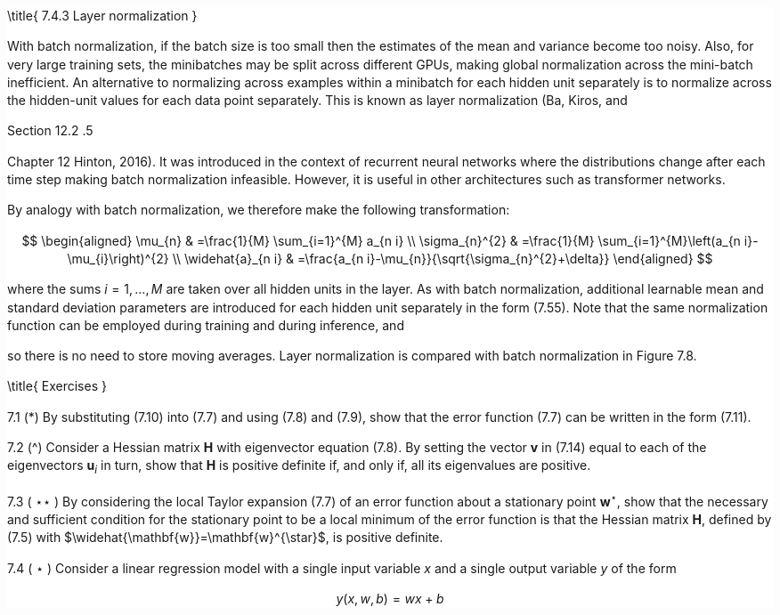 \title{
7.4.3 Layer normalization
}

With batch normalization, if the batch size is too small then the estimates of the mean and variance become too noisy. Also, for very large training sets, the minibatches may be split across different GPUs, making global normalization across the mini-batch inefficient. An alternative to normalizing across examples within a minibatch for each hidden unit separately is to normalize across the hidden-unit values for each data point separately. This is known as layer normalization (Ba, Kiros, and

Section 12.2 .5

Chapter 12 Hinton, 2016). It was introduced in the context of recurrent neural networks where the distributions change after each time step making batch normalization infeasible. However, it is useful in other architectures such as transformer networks.

By analogy with batch normalization, we therefore make the following transformation:

$$
\begin{aligned}
\mu_{n} & =\frac{1}{M} \sum_{i=1}^{M} a_{n i} \\
\sigma_{n}^{2} & =\frac{1}{M} \sum_{i=1}^{M}\left(a_{n i}-\mu_{i}\right)^{2} \\
\widehat{a}_{n i} & =\frac{a_{n i}-\mu_{n}}{\sqrt{\sigma_{n}^{2}+\delta}}
\end{aligned}
$$

where the sums $i=1, \ldots, M$ are taken over all hidden units in the layer. As with batch normalization, additional learnable mean and standard deviation parameters are introduced for each hidden unit separately in the form (7.55). Note that the same normalization function can be employed during training and during inference, and

so there is no need to store moving averages. Layer normalization is compared with batch normalization in Figure 7.8.

\title{
Exercises
}

7.1 (*) By substituting (7.10) into (7.7) and using (7.8) and (7.9), show that the error function (7.7) can be written in the form (7.11).

7.2 (^) Consider a Hessian matrix $\mathbf{H}$ with eigenvector equation (7.8). By setting the vector $\mathbf{v}$ in (7.14) equal to each of the eigenvectors $\mathbf{u}_{i}$ in turn, show that $\mathbf{H}$ is positive definite if, and only if, all its eigenvalues are positive.

7.3 ( $\star \star$ ) By considering the local Taylor expansion (7.7) of an error function about a stationary point $\mathbf{w}^{\star}$, show that the necessary and sufficient condition for the stationary point to be a local minimum of the error function is that the Hessian matrix $\mathbf{H}$, defined by (7.5) with $\widehat{\mathbf{w}}=\mathbf{w}^{\star}$, is positive definite.

7.4 ( $\star$ ) Consider a linear regression model with a single input variable $x$ and a single output variable $y$ of the form

$$
y(x, w, b)=w x+b
$$
